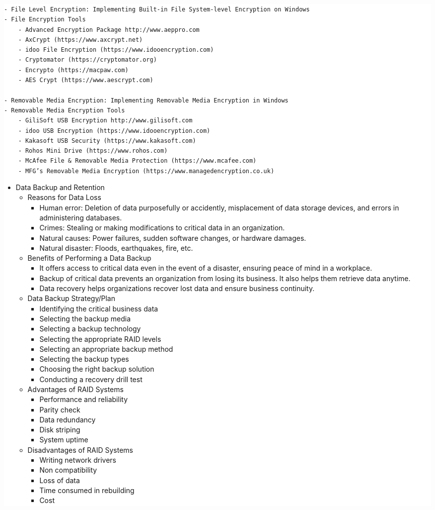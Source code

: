 	- File Level Encryption: Implementing Built-in File System-level Encryption on Windows
	- File Encryption Tools
		- Advanced Encryption Package http://www.aeppro.com
		- AxCrypt (https://www.axcrypt.net)
		- idoo File Encryption (https://www.idooencryption.com)
		- Cryptomator (https://cryptomator.org)
		- Encrypto (https://macpaw.com)
		- AES Crypt (https://www.aescrypt.com)

	- Removable Media Encryption: Implementing Removable Media Encryption in Windows
	- Removable Media Encryption Tools
		- GiliSoft USB Encryption http://www.gilisoft.com
		- idoo USB Encryption (https://www.idooencryption.com)
		- Kakasoft USB Security (https://www.kakasoft.com)
		- Rohos Mini Drive (https://www.rohos.com)
		- McAfee File & Removable Media Protection (https://www.mcafee.com)
		- MFG’s Removable Media Encryption (https://www.managedencryption.co.uk)

- Data Backup and Retention 
	- Reasons for Data Loss
		- Human error: Deletion of data purposefully or accidently, misplacement of data storage devices, and errors in administering databases.
		- Crimes: Stealing or making modifications to critical data in an organization.
		- Natural causes: Power failures, sudden software changes, or hardware damages.
		- Natural disaster: Floods, earthquakes, fire, etc.
	- Benefits of Performing a Data Backup
		- It offers access to critical data even in the event of a disaster, ensuring peace of mind in a workplace.
		- Backup of critical data prevents an organization from losing its business. It also helps them retrieve data anytime.
		- Data recovery helps organizations recover lost data and ensure business continuity.
	- Data Backup Strategy/Plan
		- Identifying the critical business data
		- Selecting the backup media
		- Selecting a backup technology
		- Selecting the appropriate RAID levels
		- Selecting an appropriate backup method
		- Selecting the backup types
		- Choosing the right backup solution
		- Conducting a recovery drill test
	- Advantages of RAID Systems
		- Performance and reliability
		- Parity check
		- Data redundancy
		- Disk striping
		- System uptime
	- Disadvantages of RAID Systems
		- Writing network drivers
		- Non compatibility
		- Loss of data
		- Time consumed in rebuilding
		- Cost

